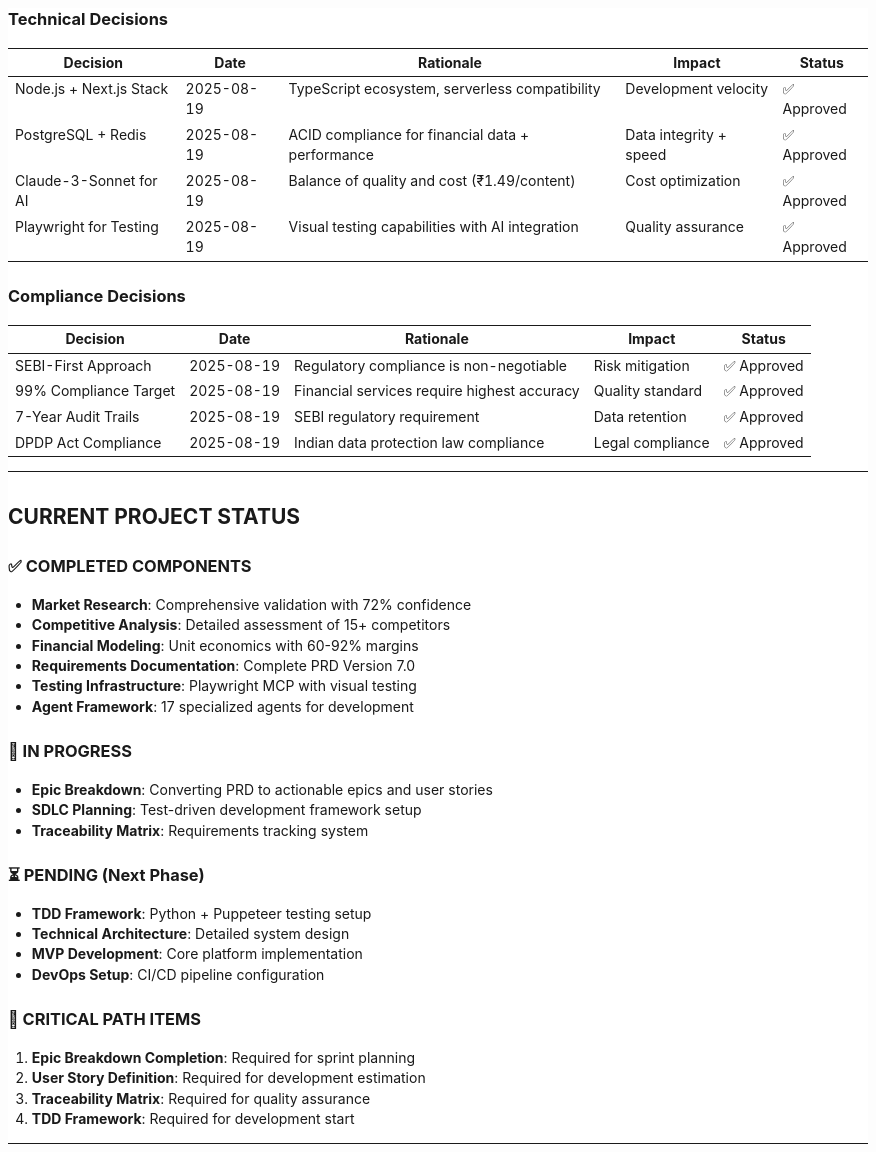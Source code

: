### **Technical Decisions**
| Decision | Date | Rationale | Impact | Status |
|----------|------|-----------|---------|---------|
| Node.js + Next.js Stack | 2025-08-19 | TypeScript ecosystem, serverless compatibility | Development velocity | ✅ Approved |
| PostgreSQL + Redis | 2025-08-19 | ACID compliance for financial data + performance | Data integrity + speed | ✅ Approved |
| Claude-3-Sonnet for AI | 2025-08-19 | Balance of quality and cost (₹1.49/content) | Cost optimization | ✅ Approved |
| Playwright for Testing | 2025-08-19 | Visual testing capabilities with AI integration | Quality assurance | ✅ Approved |

### **Compliance Decisions**
| Decision | Date | Rationale | Impact | Status |
|----------|------|-----------|---------|---------|
| SEBI-First Approach | 2025-08-19 | Regulatory compliance is non-negotiable | Risk mitigation | ✅ Approved |
| 99% Compliance Target | 2025-08-19 | Financial services require highest accuracy | Quality standard | ✅ Approved |
| 7-Year Audit Trails | 2025-08-19 | SEBI regulatory requirement | Data retention | ✅ Approved |
| DPDP Act Compliance | 2025-08-19 | Indian data protection law compliance | Legal compliance | ✅ Approved |

---

## **CURRENT PROJECT STATUS**

### **✅ COMPLETED COMPONENTS**
- **Market Research**: Comprehensive validation with 72% confidence
- **Competitive Analysis**: Detailed assessment of 15+ competitors
- **Financial Modeling**: Unit economics with 60-92% margins
- **Requirements Documentation**: Complete PRD Version 7.0
- **Testing Infrastructure**: Playwright MCP with visual testing
- **Agent Framework**: 17 specialized agents for development

### **🔄 IN PROGRESS**
- **Epic Breakdown**: Converting PRD to actionable epics and user stories
- **SDLC Planning**: Test-driven development framework setup
- **Traceability Matrix**: Requirements tracking system

### **⏳ PENDING (Next Phase)**
- **TDD Framework**: Python + Puppeteer testing setup
- **Technical Architecture**: Detailed system design
- **MVP Development**: Core platform implementation
- **DevOps Setup**: CI/CD pipeline configuration

### **🚨 CRITICAL PATH ITEMS**
1. **Epic Breakdown Completion**: Required for sprint planning
2. **User Story Definition**: Required for development estimation
3. **Traceability Matrix**: Required for quality assurance
4. **TDD Framework**: Required for development start

---